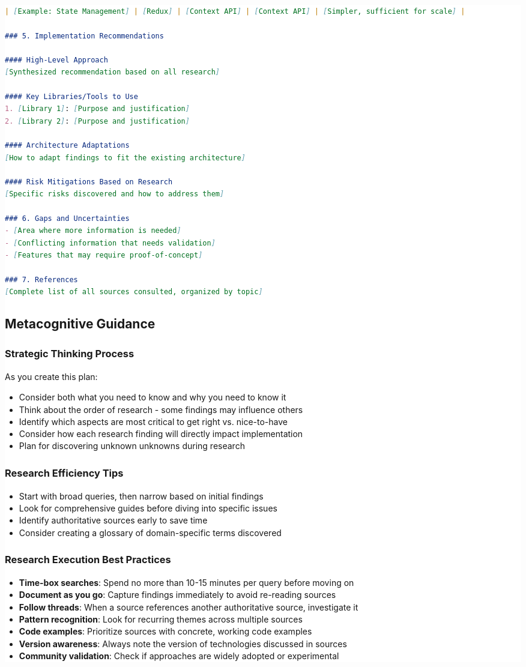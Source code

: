 ```markdown
| [Example: State Management] | [Redux] | [Context API] | [Context API] | [Simpler, sufficient for scale] |

### 5. Implementation Recommendations

#### High-Level Approach
[Synthesized recommendation based on all research]

#### Key Libraries/Tools to Use
1. [Library 1]: [Purpose and justification]
2. [Library 2]: [Purpose and justification]

#### Architecture Adaptations
[How to adapt findings to fit the existing architecture]

#### Risk Mitigations Based on Research
[Specific risks discovered and how to address them]

### 6. Gaps and Uncertainties
- [Area where more information is needed]
- [Conflicting information that needs validation]
- [Features that may require proof-of-concept]

### 7. References
[Complete list of all sources consulted, organized by topic]
```

## Metacognitive Guidance

### Strategic Thinking Process
As you create this plan:
- Consider both what you need to know and why you need to know it
- Think about the order of research - some findings may influence others
- Identify which aspects are most critical to get right vs. nice-to-have
- Consider how each research finding will directly impact implementation
- Plan for discovering unknown unknowns during research

### Research Efficiency Tips
- Start with broad queries, then narrow based on initial findings
- Look for comprehensive guides before diving into specific issues
- Identify authoritative sources early to save time
- Consider creating a glossary of domain-specific terms discovered

### Research Execution Best Practices
- **Time-box searches**: Spend no more than 10-15 minutes per query before moving on
- **Document as you go**: Capture findings immediately to avoid re-reading sources
- **Follow threads**: When a source references another authoritative source, investigate it
- **Pattern recognition**: Look for recurring themes across multiple sources
- **Code examples**: Prioritize sources with concrete, working code examples
- **Version awareness**: Always note the version of technologies discussed in sources
- **Community validation**: Check if approaches are widely adopted or experimental
